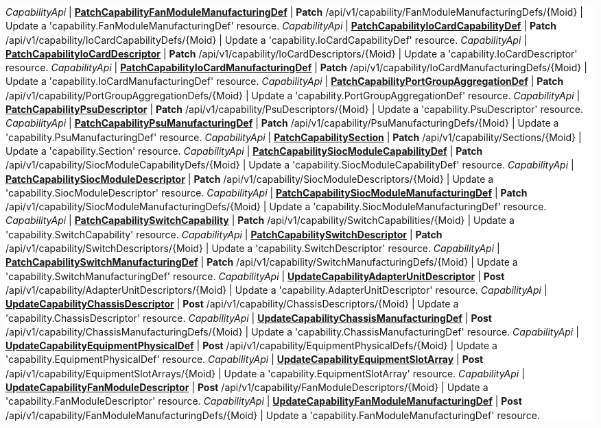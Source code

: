 *CapabilityApi* | [**PatchCapabilityFanModuleManufacturingDef**](docs/CapabilityApi.md#patchcapabilityfanmodulemanufacturingdef) | **Patch** /api/v1/capability/FanModuleManufacturingDefs/{Moid} | Update a &#39;capability.FanModuleManufacturingDef&#39; resource.
*CapabilityApi* | [**PatchCapabilityIoCardCapabilityDef**](docs/CapabilityApi.md#patchcapabilityiocardcapabilitydef) | **Patch** /api/v1/capability/IoCardCapabilityDefs/{Moid} | Update a &#39;capability.IoCardCapabilityDef&#39; resource.
*CapabilityApi* | [**PatchCapabilityIoCardDescriptor**](docs/CapabilityApi.md#patchcapabilityiocarddescriptor) | **Patch** /api/v1/capability/IoCardDescriptors/{Moid} | Update a &#39;capability.IoCardDescriptor&#39; resource.
*CapabilityApi* | [**PatchCapabilityIoCardManufacturingDef**](docs/CapabilityApi.md#patchcapabilityiocardmanufacturingdef) | **Patch** /api/v1/capability/IoCardManufacturingDefs/{Moid} | Update a &#39;capability.IoCardManufacturingDef&#39; resource.
*CapabilityApi* | [**PatchCapabilityPortGroupAggregationDef**](docs/CapabilityApi.md#patchcapabilityportgroupaggregationdef) | **Patch** /api/v1/capability/PortGroupAggregationDefs/{Moid} | Update a &#39;capability.PortGroupAggregationDef&#39; resource.
*CapabilityApi* | [**PatchCapabilityPsuDescriptor**](docs/CapabilityApi.md#patchcapabilitypsudescriptor) | **Patch** /api/v1/capability/PsuDescriptors/{Moid} | Update a &#39;capability.PsuDescriptor&#39; resource.
*CapabilityApi* | [**PatchCapabilityPsuManufacturingDef**](docs/CapabilityApi.md#patchcapabilitypsumanufacturingdef) | **Patch** /api/v1/capability/PsuManufacturingDefs/{Moid} | Update a &#39;capability.PsuManufacturingDef&#39; resource.
*CapabilityApi* | [**PatchCapabilitySection**](docs/CapabilityApi.md#patchcapabilitysection) | **Patch** /api/v1/capability/Sections/{Moid} | Update a &#39;capability.Section&#39; resource.
*CapabilityApi* | [**PatchCapabilitySiocModuleCapabilityDef**](docs/CapabilityApi.md#patchcapabilitysiocmodulecapabilitydef) | **Patch** /api/v1/capability/SiocModuleCapabilityDefs/{Moid} | Update a &#39;capability.SiocModuleCapabilityDef&#39; resource.
*CapabilityApi* | [**PatchCapabilitySiocModuleDescriptor**](docs/CapabilityApi.md#patchcapabilitysiocmoduledescriptor) | **Patch** /api/v1/capability/SiocModuleDescriptors/{Moid} | Update a &#39;capability.SiocModuleDescriptor&#39; resource.
*CapabilityApi* | [**PatchCapabilitySiocModuleManufacturingDef**](docs/CapabilityApi.md#patchcapabilitysiocmodulemanufacturingdef) | **Patch** /api/v1/capability/SiocModuleManufacturingDefs/{Moid} | Update a &#39;capability.SiocModuleManufacturingDef&#39; resource.
*CapabilityApi* | [**PatchCapabilitySwitchCapability**](docs/CapabilityApi.md#patchcapabilityswitchcapability) | **Patch** /api/v1/capability/SwitchCapabilities/{Moid} | Update a &#39;capability.SwitchCapability&#39; resource.
*CapabilityApi* | [**PatchCapabilitySwitchDescriptor**](docs/CapabilityApi.md#patchcapabilityswitchdescriptor) | **Patch** /api/v1/capability/SwitchDescriptors/{Moid} | Update a &#39;capability.SwitchDescriptor&#39; resource.
*CapabilityApi* | [**PatchCapabilitySwitchManufacturingDef**](docs/CapabilityApi.md#patchcapabilityswitchmanufacturingdef) | **Patch** /api/v1/capability/SwitchManufacturingDefs/{Moid} | Update a &#39;capability.SwitchManufacturingDef&#39; resource.
*CapabilityApi* | [**UpdateCapabilityAdapterUnitDescriptor**](docs/CapabilityApi.md#updatecapabilityadapterunitdescriptor) | **Post** /api/v1/capability/AdapterUnitDescriptors/{Moid} | Update a &#39;capability.AdapterUnitDescriptor&#39; resource.
*CapabilityApi* | [**UpdateCapabilityChassisDescriptor**](docs/CapabilityApi.md#updatecapabilitychassisdescriptor) | **Post** /api/v1/capability/ChassisDescriptors/{Moid} | Update a &#39;capability.ChassisDescriptor&#39; resource.
*CapabilityApi* | [**UpdateCapabilityChassisManufacturingDef**](docs/CapabilityApi.md#updatecapabilitychassismanufacturingdef) | **Post** /api/v1/capability/ChassisManufacturingDefs/{Moid} | Update a &#39;capability.ChassisManufacturingDef&#39; resource.
*CapabilityApi* | [**UpdateCapabilityEquipmentPhysicalDef**](docs/CapabilityApi.md#updatecapabilityequipmentphysicaldef) | **Post** /api/v1/capability/EquipmentPhysicalDefs/{Moid} | Update a &#39;capability.EquipmentPhysicalDef&#39; resource.
*CapabilityApi* | [**UpdateCapabilityEquipmentSlotArray**](docs/CapabilityApi.md#updatecapabilityequipmentslotarray) | **Post** /api/v1/capability/EquipmentSlotArrays/{Moid} | Update a &#39;capability.EquipmentSlotArray&#39; resource.
*CapabilityApi* | [**UpdateCapabilityFanModuleDescriptor**](docs/CapabilityApi.md#updatecapabilityfanmoduledescriptor) | **Post** /api/v1/capability/FanModuleDescriptors/{Moid} | Update a &#39;capability.FanModuleDescriptor&#39; resource.
*CapabilityApi* | [**UpdateCapabilityFanModuleManufacturingDef**](docs/CapabilityApi.md#updatecapabilityfanmodulemanufacturingdef) | **Post** /api/v1/capability/FanModuleManufacturingDefs/{Moid} | Update a &#39;capability.FanModuleManufacturingDef&#39; resource.